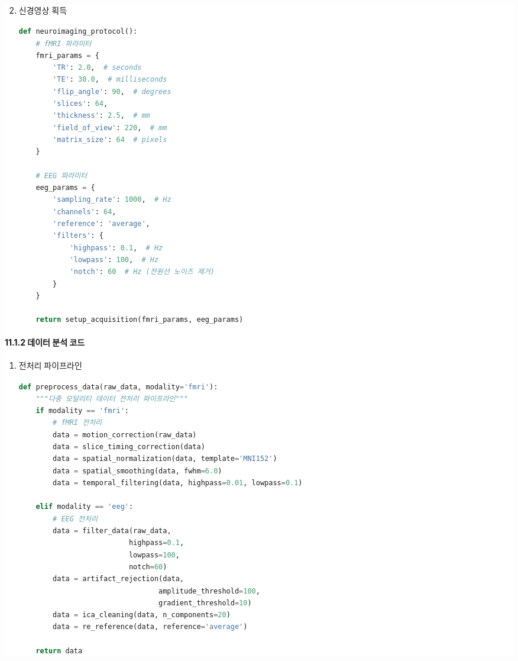 2. 신경영상 획득

   ```python
   def neuroimaging_protocol():
       # fMRI 파라미터
       fmri_params = {
           'TR': 2.0,  # seconds
           'TE': 30.0,  # milliseconds
           'flip_angle': 90,  # degrees
           'slices': 64,
           'thickness': 2.5,  # mm
           'field_of_view': 220,  # mm
           'matrix_size': 64  # pixels
       }

       # EEG 파라미터
       eeg_params = {
           'sampling_rate': 1000,  # Hz
           'channels': 64,
           'reference': 'average',
           'filters': {
               'highpass': 0.1,  # Hz
               'lowpass': 100,  # Hz
               'notch': 60  # Hz (전원선 노이즈 제거)
           }
       }

       return setup_acquisition(fmri_params, eeg_params)
   ```

#### 11.1.2 데이터 분석 코드

1. 전처리 파이프라인

   ```python
   def preprocess_data(raw_data, modality='fmri'):
       """다중 모달리티 데이터 전처리 파이프라인"""
       if modality == 'fmri':
           # fMRI 전처리
           data = motion_correction(raw_data)
           data = slice_timing_correction(data)
           data = spatial_normalization(data, template='MNI152')
           data = spatial_smoothing(data, fwhm=6.0)
           data = temporal_filtering(data, highpass=0.01, lowpass=0.1)

       elif modality == 'eeg':
           # EEG 전처리
           data = filter_data(raw_data,
                             highpass=0.1,
                             lowpass=100,
                             notch=60)
           data = artifact_rejection(data,
                                    amplitude_threshold=100,
                                    gradient_threshold=10)
           data = ica_cleaning(data, n_components=20)
           data = re_reference(data, reference='average')

       return data
   ```
